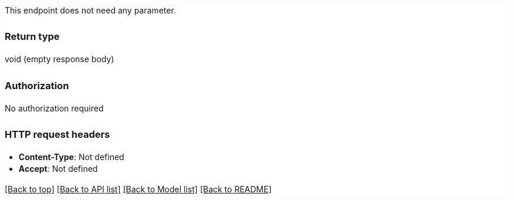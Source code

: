 This endpoint does not need any parameter.

### Return type

void (empty response body)

### Authorization

No authorization required

### HTTP request headers

- **Content-Type**: Not defined
- **Accept**: Not defined

[[Back to top]](#) [[Back to API list]](../../README.md#endpoints)
[[Back to Model list]](../../README.md#models)
[[Back to README]](../../README.md)
